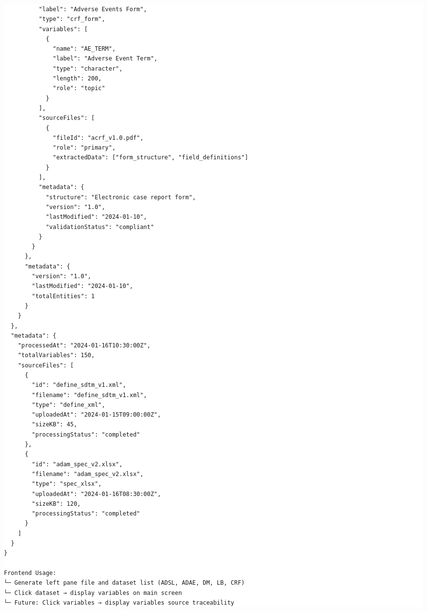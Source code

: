 ```
          "label": "Adverse Events Form",
          "type": "crf_form",
          "variables": [
            {
              "name": "AE_TERM",
              "label": "Adverse Event Term",
              "type": "character",
              "length": 200,
              "role": "topic"
            }
          ],
          "sourceFiles": [
            {
              "fileId": "acrf_v1.0.pdf",
              "role": "primary",
              "extractedData": ["form_structure", "field_definitions"]
            }
          ],
          "metadata": {
            "structure": "Electronic case report form",
            "version": "1.0",
            "lastModified": "2024-01-10",
            "validationStatus": "compliant"
          }
        }
      },
      "metadata": {
        "version": "1.0",
        "lastModified": "2024-01-10",
        "totalEntities": 1
      }
    }
  },
  "metadata": {
    "processedAt": "2024-01-16T10:30:00Z",
    "totalVariables": 150,
    "sourceFiles": [
      {
        "id": "define_sdtm_v1.xml",
        "filename": "define_sdtm_v1.xml",
        "type": "define_xml",
        "uploadedAt": "2024-01-15T09:00:00Z",
        "sizeKB": 45,
        "processingStatus": "completed"
      },
      {
        "id": "adam_spec_v2.xlsx",
        "filename": "adam_spec_v2.xlsx", 
        "type": "spec_xlsx",
        "uploadedAt": "2024-01-16T08:30:00Z",
        "sizeKB": 120,
        "processingStatus": "completed"
      }
    ]
  }
}

Frontend Usage:
└─ Generate left pane file and dataset list (ADSL, ADAE, DM, LB, CRF)
└─ Click dataset → display variables on main screen
└─ Future: Click variables → display variables source traceability
```
